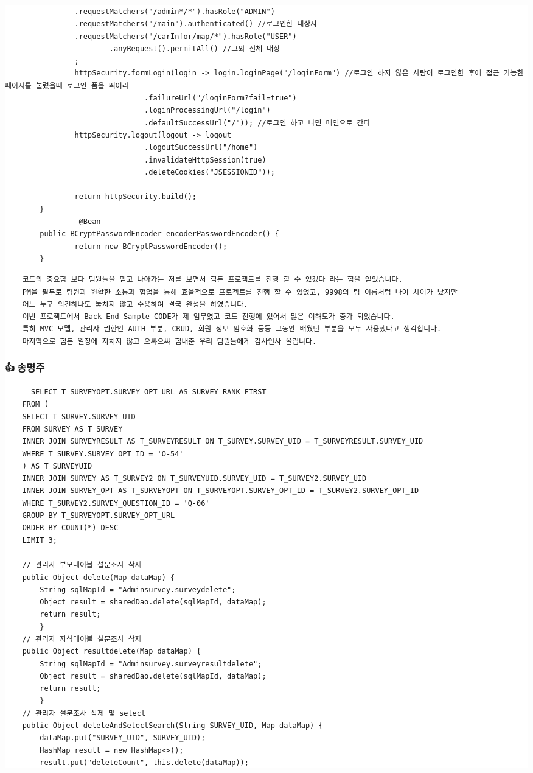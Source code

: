 ```
                .requestMatchers("/admin*/*").hasRole("ADMIN")
                .requestMatchers("/main").authenticated() //로그인한 대상자
                .requestMatchers("/carInfor/map/*").hasRole("USER")
                        .anyRequest().permitAll() //그외 전체 대상
                ;
                httpSecurity.formLogin(login -> login.loginPage("/loginForm") //로그인 하지 않은 사람이 로그인한 후에 접근 가능한 페이지를 눌렀을때 로그인 폼을 띄어라
                                .failureUrl("/loginForm?fail=true") 
                                .loginProcessingUrl("/login") 
                                .defaultSuccessUrl("/")); //로그인 하고 나면 메인으로 간다
                httpSecurity.logout(logout -> logout
                                .logoutSuccessUrl("/home")
                                .invalidateHttpSession(true)
                                .deleteCookies("JSESSIONID"));

                return httpSecurity.build();
        }
                 @Bean
        public BCryptPasswordEncoder encoderPasswordEncoder() {
                return new BCryptPasswordEncoder();
        }       
```
        코드의 중요함 보다 팀원들을 믿고 나아가는 저를 보면서 힘든 프로젝트를 진행 할 수 있겠다 라는 힘을 얻었습니다.
        PM을 필두로 팀원과 원활한 소통과 협업을 통해 효율적으로 프로젝트를 진행 할 수 있었고, 9998의 팀 이름처럼 나이 차이가 났지만 
        어느 누구 의견하나도 놓치지 않고 수용하여 결국 완성을 하였습니다.
        이번 프로젝트에서 Back End Sample CODE가 제 임무였고 코드 진행에 있어서 많은 이해도가 증가 되었습니다.
        특히 MVC 모델, 관리자 권한인 AUTH 부분, CRUD, 회원 정보 암호화 등등 그동안 배웠던 부분을 모두 사용했다고 생각합니다.
        마지막으로 힘든 일정에 지치지 않고 으쌰으쌰 힘내준 우리 팀원들에게 감사인사 올립니다.
        
### 👍 송명주

```
      SELECT T_SURVEYOPT.SURVEY_OPT_URL AS SURVEY_RANK_FIRST
    FROM (
    SELECT T_SURVEY.SURVEY_UID
    FROM SURVEY AS T_SURVEY
    INNER JOIN SURVEYRESULT AS T_SURVEYRESULT ON T_SURVEY.SURVEY_UID = T_SURVEYRESULT.SURVEY_UID
    WHERE T_SURVEY.SURVEY_OPT_ID = 'O-54'
    ) AS T_SURVEYUID
    INNER JOIN SURVEY AS T_SURVEY2 ON T_SURVEYUID.SURVEY_UID = T_SURVEY2.SURVEY_UID
    INNER JOIN SURVEY_OPT AS T_SURVEYOPT ON T_SURVEYOPT.SURVEY_OPT_ID = T_SURVEY2.SURVEY_OPT_ID
    WHERE T_SURVEY2.SURVEY_QUESTION_ID = 'Q-06'
    GROUP BY T_SURVEYOPT.SURVEY_OPT_URL
    ORDER BY COUNT(*) DESC
    LIMIT 3;

    // 관리자 부모테이블 설문조사 삭제
    public Object delete(Map dataMap) {
        String sqlMapId = "Adminsurvey.surveydelete";
        Object result = sharedDao.delete(sqlMapId, dataMap);
        return result;
        }
    // 관리자 자식테이블 설문조사 삭제
    public Object resultdelete(Map dataMap) {
        String sqlMapId = "Adminsurvey.surveyresultdelete";
        Object result = sharedDao.delete(sqlMapId, dataMap);
        return result;
        }
    // 관리자 설문조사 삭제 및 select
    public Object deleteAndSelectSearch(String SURVEY_UID, Map dataMap) {
        dataMap.put("SURVEY_UID", SURVEY_UID);
        HashMap result = new HashMap<>();
        result.put("deleteCount", this.delete(dataMap));
```